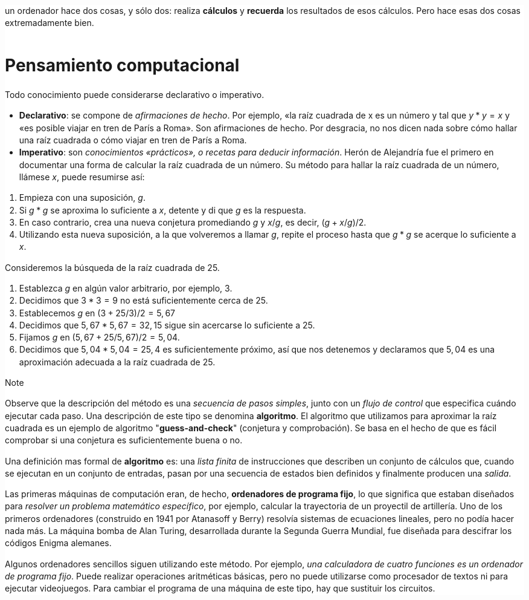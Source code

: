un ordenador hace dos cosas, y sólo dos: realiza **cálculos** y __recuerda__ los resultados de esos cálculos. Pero hace esas dos cosas extremadamente bien.

# Pensamiento computacional

Todo conocimiento puede considerarse declarativo o imperativo.

- **Declarativo**: se compone de _afirmaciones de hecho_. Por ejemplo, «la raíz cuadrada de x es un número y tal que $y*y = x$ y «es posible viajar en tren de París a Roma». Son afirmaciones de hecho. Por desgracia, no nos dicen nada sobre cómo hallar una raíz cuadrada o cómo viajar en tren de París a Roma.
- **Imperativo**: son _conocimientos «prácticos», o recetas para deducir información_. Herón de Alejandría fue el primero en documentar una forma de calcular la raíz cuadrada de un número. Su método para hallar la raíz cuadrada de un número, llámese $x$, puede resumirse así:

1. Empieza con una suposición, $g$.
2. Si $g*g$ se aproxima lo suficiente a $x$, detente y di que $g$ es la respuesta.
3. En caso contrario, crea una nueva conjetura promediando $g$ y $x/g$, es decir, $(g + x/g)/2$.
4. Utilizando esta nueva suposición, a la que volveremos a llamar $g$, repite el proceso hasta que $g*g$ se acerque lo suficiente a $x$.

Consideremos la búsqueda de la raíz cuadrada de $25$.

1. Establezca $g$ en algún valor arbitrario, por ejemplo, $3$.
2. Decidimos que $3*3 = 9$ no está suficientemente cerca de $25$.
3. Establecemos $g$ en $(3 + 25/3)/2 = 5,67$
4. Decidimos que $5,67*5,67 = 32,15$ sigue sin acercarse lo suficiente a $25$.
5. Fijamos $g$ en $(5,67 + 25/5,67)/2 = 5,04$.
6. Decidimos que $5,04*5,04 = 25,4$ es suficientemente próximo, así que nos detenemos y declaramos que $5,04$ es una aproximación adecuada a la raíz cuadrada de $25$.

> [!NOTE]
> Observe que la descripción del método es una _secuencia de pasos simples_, junto con un _flujo de control_ que especifica cuándo ejecutar cada paso. Una descripción de este tipo se denomina **algoritmo**. 
> El algoritmo que utilizamos para aproximar la raíz cuadrada es un ejemplo de algoritmo "**guess-and-check**" (conjetura y comprobación). Se basa en el hecho de que es fácil comprobar si una conjetura es suficientemente buena o no.

Una definición mas formal de **algoritmo** es: una _lista finita_ de instrucciones que describen un conjunto de cálculos que, cuando se ejecutan en un conjunto de entradas, pasan por una secuencia de estados bien definidos y finalmente producen una _salida_.

Las primeras máquinas de computación eran, de hecho, **ordenadores de programa fijo**, lo que significa que estaban diseñados para _resolver un problema matemático específico_, por ejemplo, calcular la trayectoria de un proyectil de artillería. 
Uno de los primeros ordenadores (construido en 1941 por Atanasoff y Berry) resolvía sistemas de ecuaciones lineales, pero no podía hacer nada más. La máquina bomba de Alan Turing, desarrollada durante la Segunda Guerra Mundial, fue diseñada para descifrar los códigos Enigma alemanes. 

Algunos ordenadores sencillos siguen utilizando este método. Por ejemplo, _una calculadora de cuatro funciones es un ordenador de programa fijo_. Puede realizar operaciones aritméticas básicas, pero no puede utilizarse como procesador de textos ni para ejecutar videojuegos. Para cambiar el programa de una máquina de este tipo, hay que sustituir los circuitos.
